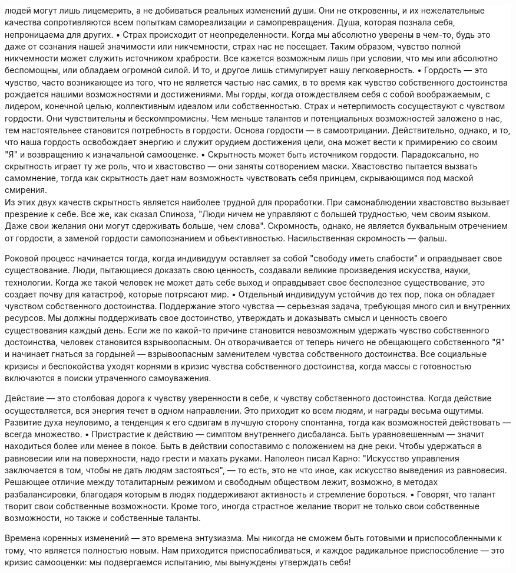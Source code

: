 людей могут лишь лицемерить, а не добиваться реальных изменений души. Они не откровенны, и их нежелательные качества сопротивляются всем попыткам самореализации и самопревращения. Душа, которая познала себя, непроницаема для других. • Страх происходит от неопределенности. Когда мы абсолютно уверены в чем-то, будь это даже от сознания нашей значимости или никчемности, страх нас не посещает. Таким образом, чувство полной никчемности может служить источником храбрости. Все кажется возможным лишь при условии, что мы или абсолютно беспомощны, или обладаем огромной силой. И то, и другое лишь стимулирует нашу легковерность. • Гордость — это чувство, часто возникающее из того, что не является частью нас самих, в то время как чувство собственного достоинства рождается нашими возможностями и достижениями. Мы горды, когда отождествляем себя с собой воображаемым, с лидером, конечной целью, коллективным идеалом или собственностью. Страх и нетерпимость сосуществуют с чувством гордости. Они чувствительны и бескомпромисны. Чем меньше талантов и потенциальных возможностей заложено в нас, тем настоятельнее становится потребность в гордости. Основа гордости — в самоотрицании. Действительно, однако, и то, что наша гордость освобождает энергию и служит орудием достижения цели, она может вести к примирению со своим "Я" и возвращению к изначальной самооценке. • Скрытность может быть источником гордости. Парадоксально, но скрытность играет ту же роль, что и хвастовство — они заняты сотворением маски. Хвастовство пытается вызвать самомнение, тогда как скрытность дает нам возможность чувствовать себя принцем, скрывающимся под маской смирения.  
Из этих двух качеств скрытность является наиболее трудной для проработки. При самонаблюдении хвастовство вызывает презрение к себе. Все же, как сказал Спиноза, "Люди ничем не управляют с большей трудностью, чем своим языком. Даже свои желания они могут сдерживать больше, чем слова". Скромность, однако, не является буквальным отречением от гордости, а заменой гордости самопознанием и объективностью. Насильственная скромность — фальш.

Роковой процесс начинается тогда, когда индивидуум оставляет за собой "свободу иметь слабости" и оправдывает свое существование. Люди, пытающиеся доказать свою ценность, создавали великие произведения искусства, науки, технологии. Когда же такой человек не может дать себе выход и оправдывает свое бесполезное существование, это создает почву для катастроф, которые потрясают мир. • Отдельный индивидуум устойчив до тех пор, пока он обладает чувством собственного достоинства. Поддержание этого чувства — серьезная задача, требующая много сил и внутренних ресурсов. Мы должны поддерживать свое достоинство, утверждать и доказывать смысл и ценность своего существования каждый день. Если же по какой-то причине становится невозможным удержать чувство собственного достоинства, человек становится взрывоопасным. Он отворачивается от теперь ничего не обещающего собственного "Я" и начинает гнаться за гордыней — взрывоопасным заменителем чувства собственного достоинства. Все социальные кризисы и беспокойства уходят корнями в кризис чувства собственного достоинства, когда массы с готовностью включаются в поиски утраченного самоуважения.

Действие — это столбовая дорога к чувству уверенности в себе, к чувству собственного достоинства. Когда действие осуществляется, вся энергия течет в одном направлении. Это приходит ко всем людям, и награды весьма ощутимы. Развитие духа неуловимо, а тенденция к его сдвигам в лучшую сторону спонтанна, тогда как возможностей действовать — всегда множество. • Пристрастие к действию — симптом внутреннего дисбаланса. Быть уравновешенным — значит находиться более или менее в покое. Быть в действии сопоставимо с положением на дне реки. Чтобы удержаться в равновесии или на поверхности, надо грести и махать руками. Наполеон писал Карно: "Искусство управления заключается в том, чтобы не дать людям застояться", — то есть, это не что иное, как искусство выведения из равновесия. Решающее отличие между тоталитарным режимом и свободным обществом лежит, возможно, в методах разбалансировки, благодаря которым в людях поддерживают активность и стремление бороться. • Говорят, что талант творит свои собственные возможности. Кроме того, иногда страстное желание творит не только свои собственные возможности, но также и собственные таланты.

Времена коренных изменений — это времена энтузиазма. Мы никогда не сможем быть готовыми и приспособленными к тому, что является полностью новым. Нам приходится приспосабливаться, и каждое радикальное приспособление — это кризис самооценки: мы подвергаемся испытанию, мы вынуждены утверждать себя!
